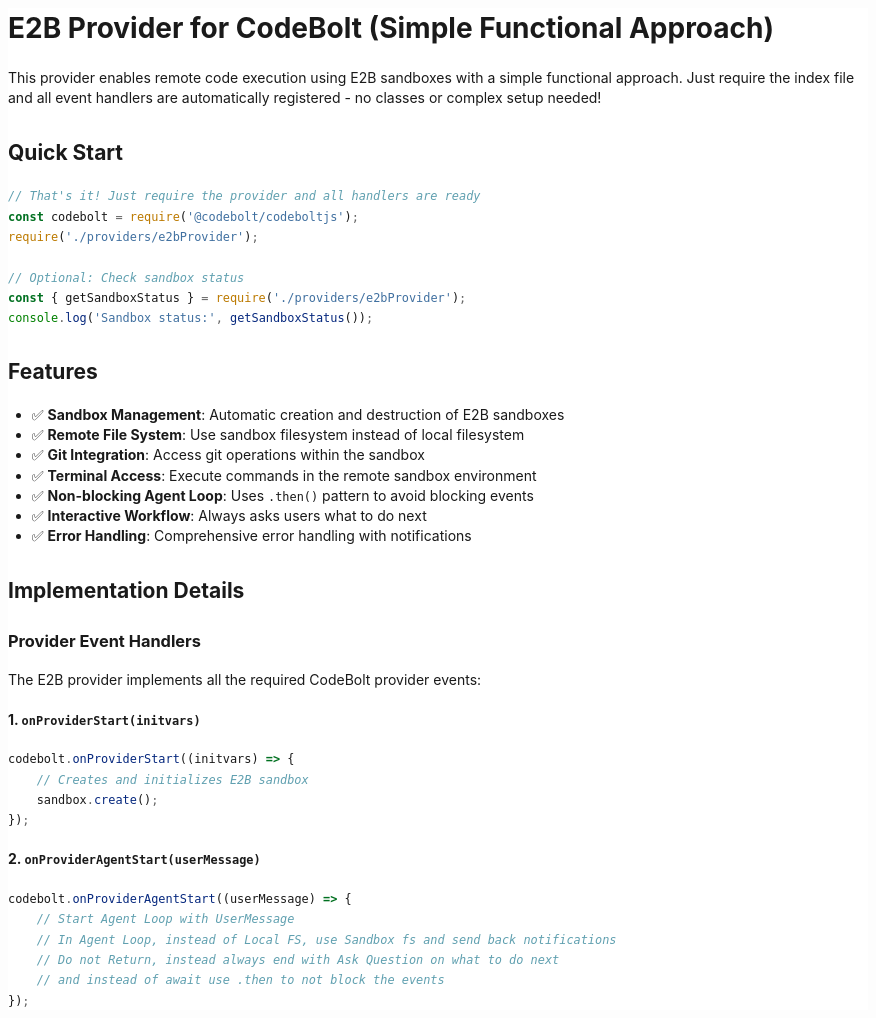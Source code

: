 # E2B Provider for CodeBolt (Simple Functional Approach)

This provider enables remote code execution using E2B sandboxes with a simple functional approach. Just require the index file and all event handlers are automatically registered - no classes or complex setup needed!

## Quick Start

```javascript
// That's it! Just require the provider and all handlers are ready
const codebolt = require('@codebolt/codeboltjs');
require('./providers/e2bProvider');

// Optional: Check sandbox status
const { getSandboxStatus } = require('./providers/e2bProvider');
console.log('Sandbox status:', getSandboxStatus());
```

## Features

- ✅ **Sandbox Management**: Automatic creation and destruction of E2B sandboxes
- ✅ **Remote File System**: Use sandbox filesystem instead of local filesystem
- ✅ **Git Integration**: Access git operations within the sandbox
- ✅ **Terminal Access**: Execute commands in the remote sandbox environment
- ✅ **Non-blocking Agent Loop**: Uses `.then()` pattern to avoid blocking events
- ✅ **Interactive Workflow**: Always asks users what to do next
- ✅ **Error Handling**: Comprehensive error handling with notifications

## Implementation Details

### Provider Event Handlers

The E2B provider implements all the required CodeBolt provider events:

#### 1. `onProviderStart(initvars)`
```typescript
codebolt.onProviderStart((initvars) => {
    // Creates and initializes E2B sandbox
    sandbox.create();
});
```

#### 2. `onProviderAgentStart(userMessage)`
```typescript
codebolt.onProviderAgentStart((userMessage) => {
    // Start Agent Loop with UserMessage
    // In Agent Loop, instead of Local FS, use Sandbox fs and send back notifications
    // Do not Return, instead always end with Ask Question on what to do next
    // and instead of await use .then to not block the events 
});
```

